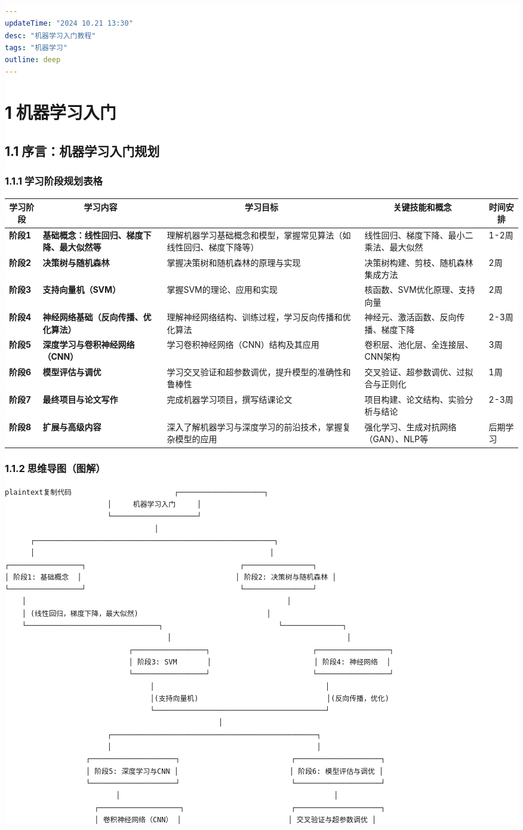 ```yaml
---
updateTime: "2024 10.21 13:30"
desc: "机器学习入门教程"
tags: "机器学习"
outline: deep
---
```


# 1 机器学习入门

## 1.1 序言：机器学习入门规划

### 1.1.1 学习阶段规划表格

| 学习阶段  | 学习内容                                     | 学习目标                                                     | 关键技能和概念                           | 时间安排 |
| --------- | -------------------------------------------- | ------------------------------------------------------------ | ---------------------------------------- | -------- |
| **阶段1** | **基础概念：线性回归、梯度下降、最大似然等** | 理解机器学习基础概念和模型，掌握常见算法（如线性回归、梯度下降等） | 线性回归、梯度下降、最小二乘法、最大似然 | 1-2周    |
| **阶段2** | **决策树与随机森林**                         | 掌握决策树和随机森林的原理与实现                             | 决策树构建、剪枝、随机森林集成方法       | 2周      |
| **阶段3** | **支持向量机（SVM）**                        | 掌握SVM的理论、应用和实现                                    | 核函数、SVM优化原理、支持向量            | 2周      |
| **阶段4** | **神经网络基础（反向传播、优化算法）**       | 理解神经网络结构、训练过程，学习反向传播和优化算法           | 神经元、激活函数、反向传播、梯度下降     | 2-3周    |
| **阶段5** | **深度学习与卷积神经网络（CNN）**            | 学习卷积神经网络（CNN）结构及其应用                          | 卷积层、池化层、全连接层、CNN架构        | 3周      |
| **阶段6** | **模型评估与调优**                           | 学习交叉验证和超参数调优，提升模型的准确性和鲁棒性           | 交叉验证、超参数调优、过拟合与正则化     | 1周      |
| **阶段7** | **最终项目与论文写作**                       | 完成机器学习项目，撰写结课论文                               | 项目构建、论文结构、实验分析与结论       | 2-3周    |
| **阶段8** | **扩展与高级内容**                           | 深入了解机器学习与深度学习的前沿技术，掌握复杂模型的应用     | 强化学习、生成对抗网络（GAN）、NLP等     | 后期学习 |

### 1.1.2 思维导图（图解）

```
plaintext复制代码                        ┌────────────────────┐
                        │     机器学习入门     │
                        └────────────────────┘
                                   │
      ┌────────────────────────────────────────────────────────┐
      │                                                       │
┌─────────────────┐                                    ┌────────────────┐
│ 阶段1: 基础概念  │                                    │ 阶段2: 决策树与随机森林 │
└─────────────────┘                                    └────────────────┘
    │                                                             │
    │ (线性回归，梯度下降，最大似然)                              │
    └───────────────────────────────┐                           └──────────────┐
                                      │                                         │
                             ┌─────────────────┐                        ┌─────────────────┐
                             │ 阶段3: SVM       │                        │ 阶段4: 神经网络  │
                             └─────────────────┘                        └─────────────────┘
                                  │                                        │
                                  │(支持向量机)                              │(反向传播，优化)
                                  └────────────────────────────────────────┘
                                                  │
                        ┌────────────────────────────────────────────────┐
                        │                                                │
                   ┌────────────────────┐                          ┌────────────────────┐
                   │ 阶段5: 深度学习与CNN │                          │ 阶段6: 模型评估与调优 │
                   └────────────────────┘                          └────────────────────┘
                          │                                                  │
                     ┌───────────────────┐                         ┌────────────────────┐
                     │ 卷积神经网络（CNN） │                         │ 交叉验证与超参数调优 │
```